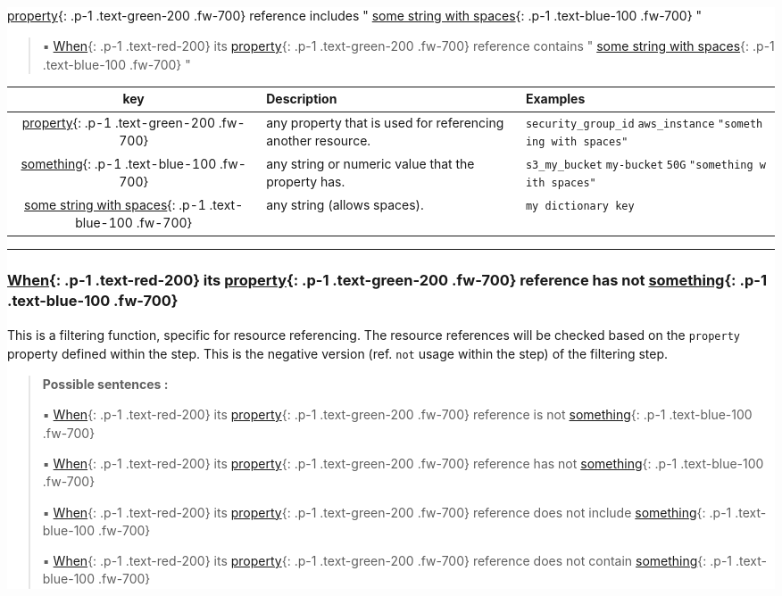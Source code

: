 [property](#){: .p-1 .text-green-200 .fw-700}
reference includes
"
[some string with spaces](#){: .p-1 .text-blue-100 .fw-700}
"
>
> ▪
[When](#){: .p-1 .text-red-200}
its
[property](#){: .p-1 .text-green-200 .fw-700}
reference contains
"
[some string with spaces](#){: .p-1 .text-blue-100 .fw-700}
"
>
>
| key | Description | Examples |
|:---:|:----------|:-|
| [property](#){: .p-1 .text-green-200 .fw-700} | any property that is used for referencing another resource.  | `security_group_id` `aws_instance` `"something with spaces"` |
| [something](#){: .p-1 .text-blue-100 .fw-700} | any string or numeric value that the property has. | `s3_my_bucket` `my-bucket` `50G` `"something with spaces"` |
| [some string with spaces](#){: .p-1 .text-blue-100 .fw-700} | any string (allows spaces). | `my dictionary key` |

------------------------
### [When](#){: .p-1 .text-red-200} its [property](#){: .p-1 .text-green-200 .fw-700} reference has not [something](#){: .p-1 .text-blue-100 .fw-700}
This is a filtering function, specific for resource referencing. The resource references will be checked based on
the `property` property defined within the step. This is the negative version (ref. `not` usage within the step) of the
filtering step.

> __Possible sentences :__
>
> ▪
[When](#){: .p-1 .text-red-200}
its
[property](#){: .p-1 .text-green-200 .fw-700}
reference is not
[something](#){: .p-1 .text-blue-100 .fw-700}
>
> ▪
[When](#){: .p-1 .text-red-200}
its
[property](#){: .p-1 .text-green-200 .fw-700}
reference has not
[something](#){: .p-1 .text-blue-100 .fw-700}
>
> ▪
[When](#){: .p-1 .text-red-200}
its
[property](#){: .p-1 .text-green-200 .fw-700}
reference does not include
[something](#){: .p-1 .text-blue-100 .fw-700}
>
> ▪
[When](#){: .p-1 .text-red-200}
its
[property](#){: .p-1 .text-green-200 .fw-700}
reference does not contain
[something](#){: .p-1 .text-blue-100 .fw-700}
>